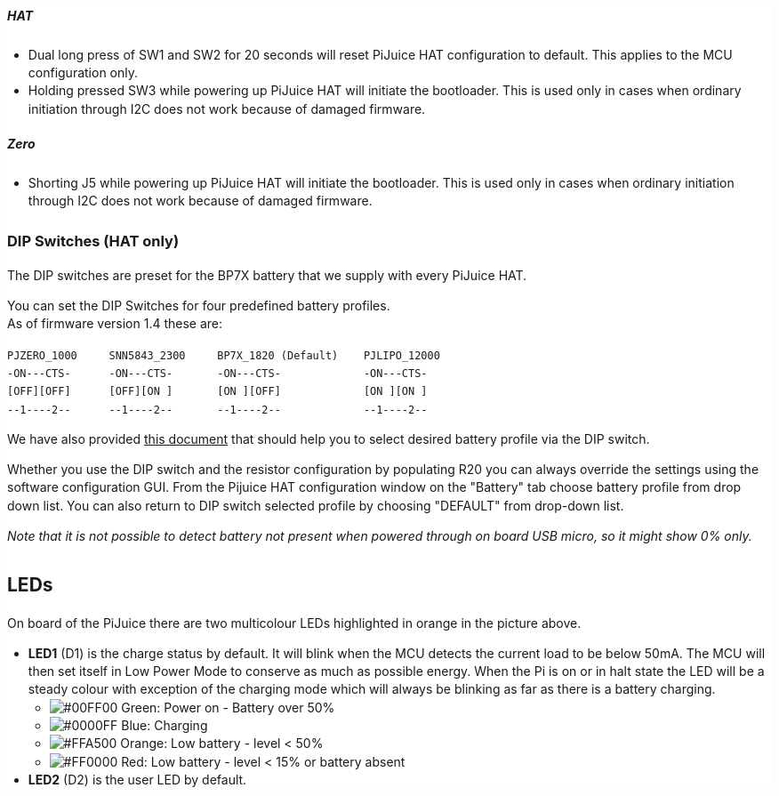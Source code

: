 ##### HAT
* Dual long press of SW1 and SW2 for 20 seconds will reset PiJuice HAT configuration to default. This applies to the MCU configuration only.
* Holding pressed SW3 while powering up PiJuice HAT will initiate the bootloader. This is used only in cases when ordinary initiation through I2C does not work because of damaged firmware.

##### Zero

* Shorting J5 while powering up PiJuice HAT will initiate the bootloader. This is used only in cases when ordinary initiation through I2C does not work because of damaged firmware.

### DIP Switches (HAT only)

The DIP switches are preset for the BP7X battery that we supply with every PiJuice HAT.

You can set the DIP Switches for four predefined battery profiles.  
As of firmware version 1.4 these are:

```text
PJZERO_1000     SNN5843_2300     BP7X_1820 (Default)    PJLIPO_12000
-ON---CTS-      -ON---CTS-       -ON---CTS-             -ON---CTS-
[OFF][OFF]      [OFF][ON ]       [ON ][OFF]             [ON ][ON ]
--1----2--      --1----2--       --1----2--             --1----2--
```

We have also provided [this document](https://github.com/PiSupply/PiJuice/tree/master/Hardware/Batteries/Pijuice_battery_config.xlsx) that should help you to select desired battery profile via the DIP switch.

Whether you use the DIP switch and the resistor configuration by populating R20 you can always override the settings using the software configuration GUI. From the Pijuice HAT configuration window on the "Battery" tab choose battery profile from drop down list. You can also return to DIP switch selected profile by choosing "DEFAULT" from drop-down list.

*Note that it is not possible to detect battery not present when powered through on board USB micro, so it might show 0% only.*

## LEDs

On board of the PiJuice there are two multicolour LEDs highlighted in orange in the picture above.

* **LED1** (D1) is the charge status by default. It will blink when the MCU detects the current load to be below 50mA. The MCU will then set itself in Low Power Mode to conserve as much as possible energy.
When the Pi is on or in halt state the LED will be a steady colour with exception of the charging mode which will always be blinking as far as there is a battery charging.
    * ![#00FF00](http://via.placeholder.com/15x15/00FF00/000000?text=+) Green: Power on - Battery over 50%
    * ![#0000FF](http://via.placeholder.com/15x15/0000FF/000000?text=+) Blue: Charging
    * ![#FFA500](http://via.placeholder.com/15x15/FFA500/000000?text=+) Orange: Low battery - level < 50%
    * ![#FF0000](http://via.placeholder.com/15x15/FF0000/000000?text=+) Red: Low battery - level < 15% or battery absent
* **LED2** (D2) is the user LED by default.
